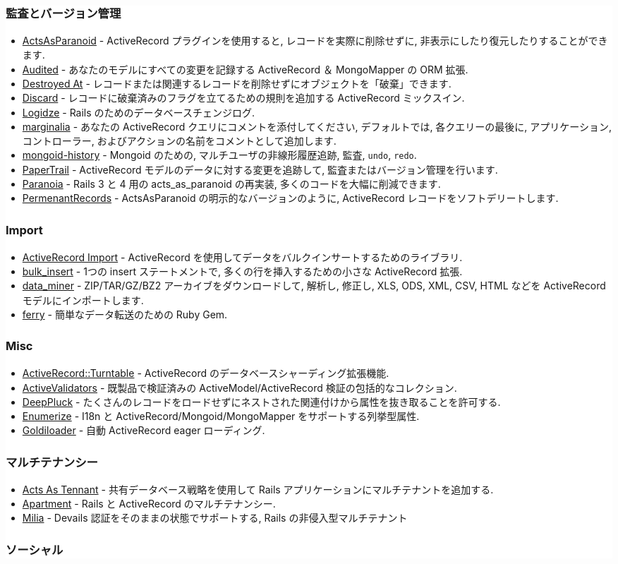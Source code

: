 ### 監査とバージョン管理

* [ActsAsParanoid](https://github.com/ActsAsParanoid/acts_as_paranoid) - ActiveRecord プラグインを使用すると, レコードを実際に削除せずに, 非表示にしたり復元したりすることができます.
* [Audited](https://github.com/collectiveidea/audited) - あなたのモデルにすべての変更を記録する ActiveRecord ＆ MongoMapper の ORM 拡張.
* [Destroyed At](https://github.com/dockyard/ruby-destroyed_at) - レコードまたは関連するレコードを削除せずにオブジェクトを「破棄」できます.
* [Discard](https://github.com/jhawthorn/discard) - レコードに破棄済みのフラグを立てるための規則を追加する ActiveRecord ミックスイン.
* [Logidze](https://github.com/palkan/logidze) - Rails のためのデータベースチェンジログ.
* [marginalia](https://github.com/basecamp/marginalia) - あなたの ActiveRecord クエリにコメントを添付してください, デフォルトでは, 各クエリーの最後に, アプリケーション, コントローラー, およびアクションの名前をコメントとして追加します.
* [mongoid-history](https://github.com/aq1018/mongoid-history) - Mongoid のための, マルチユーザの非線形履歴追跡, 監査, `undo`, `redo`.
* [PaperTrail](https://github.com/airblade/paper_trail) - ActiveRecord モデルのデータに対する変更を追跡して, 監査またはバージョン管理を行います.
* [Paranoia](https://github.com/radar/paranoia) - Rails 3 と 4 用の acts_as_paranoid の再実装, 多くのコードを大幅に削減できます.
* [PermenantRecords](https://github.com/JackDanger/permanent_records) - ActsAsParanoid の明示的なバージョンのように, ActiveRecord レコードをソフトデリートします.

### Import

* [ActiveRecord Import](https://github.com/zdennis/activerecord-import) - ActiveRecord を使用してデータをバルクインサートするためのライブラリ.
* [bulk_insert](https://github.com/jamis/bulk_insert) - 1つの insert ステートメントで, 多くの行を挿入するための小さな ActiveRecord 拡張.
* [data_miner](https://github.com/seamusabshere/data_miner) - ZIP/TAR/GZ/BZ2 アーカイブをダウンロードして, 解析し, 修正し, XLS, ODS, XML, CSV, HTML などを ActiveRecord モデルにインポートします.
* [ferry](https://github.com/cmu-is-projects/ferry) - 簡単なデータ転送のための Ruby Gem.

### Misc

* [ActiveRecord::Turntable](https://github.com/drecom/activerecord-turntable) - ActiveRecord のデータベースシャーディング拡張機能.
* [ActiveValidators](https://github.com/franckverrot/activevalidators) - 既製品で検証済みの ActiveModel/ActiveRecord 検証の包括的なコレクション.
* [DeepPluck](https://github.com/khiav223577/deep_pluck) - たくさんのレコードをロードせずにネストされた関連付けから属性を抜き取ることを許可する.
* [Enumerize](https://github.com/brainspec/enumerize) - I18n と ActiveRecord/Mongoid/MongoMapper をサポートする列挙型属性.
* [Goldiloader](https://github.com/salsify/goldiloader) - 自動 ActiveRecord eager ローディング.

### マルチテナンシー

* [Acts As Tennant](https://github.com/ErwinM/acts_as_tenant) - 共有データベース戦略を使用して Rails アプリケーションにマルチテナントを追加する.
* [Apartment](https://github.com/influitive/apartment) - Rails と ActiveRecord のマルチテナンシー.
* [Milia](https://github.com/jekuno/milia) - Devails 認証をそのままの状態でサポートする, Rails の非侵入型マルチテナント

### ソーシャル
